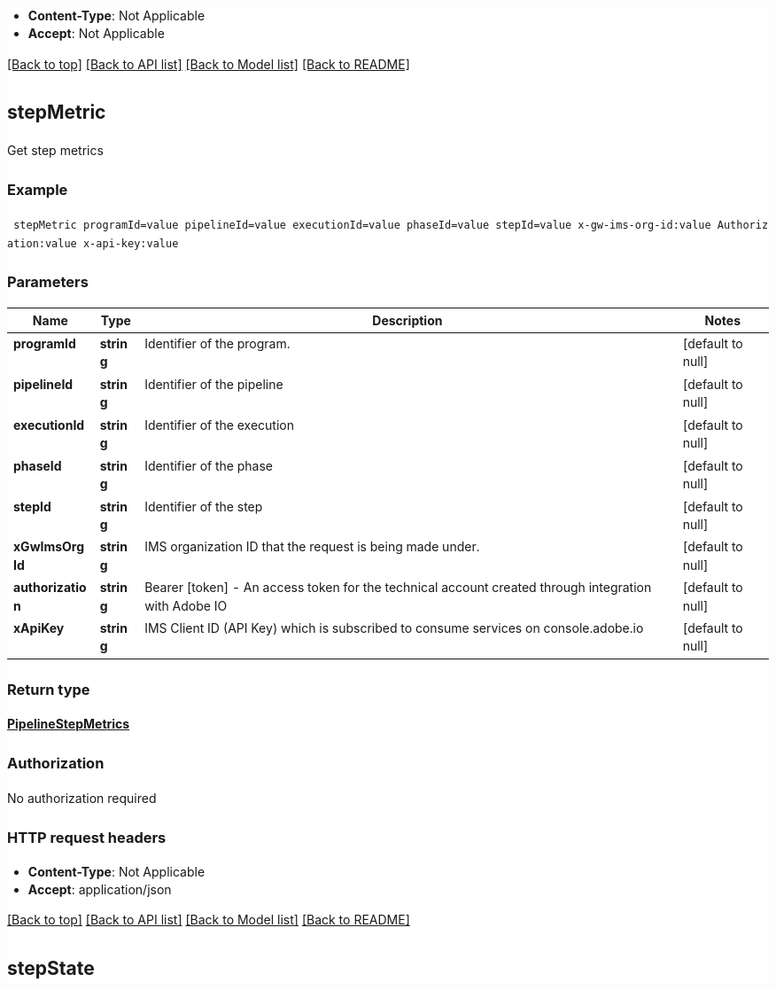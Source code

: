 - **Content-Type**: Not Applicable
- **Accept**: Not Applicable

[[Back to top]](#) [[Back to API list]](../README.md#documentation-for-api-endpoints) [[Back to Model list]](../README.md#documentation-for-models) [[Back to README]](../README.md)


## stepMetric

Get step metrics

### Example

```bash
 stepMetric programId=value pipelineId=value executionId=value phaseId=value stepId=value x-gw-ims-org-id:value Authorization:value x-api-key:value
```

### Parameters


Name | Type | Description  | Notes
------------- | ------------- | ------------- | -------------
 **programId** | **string** | Identifier of the program. | [default to null]
 **pipelineId** | **string** | Identifier of the pipeline | [default to null]
 **executionId** | **string** | Identifier of the execution | [default to null]
 **phaseId** | **string** | Identifier of the phase | [default to null]
 **stepId** | **string** | Identifier of the step | [default to null]
 **xGwImsOrgId** | **string** | IMS organization ID that the request is being made under. | [default to null]
 **authorization** | **string** | Bearer [token] - An access token for the technical account created through integration with Adobe IO | [default to null]
 **xApiKey** | **string** | IMS Client ID (API Key) which is subscribed to consume services on console.adobe.io | [default to null]

### Return type

[**PipelineStepMetrics**](PipelineStepMetrics.md)

### Authorization

No authorization required

### HTTP request headers

- **Content-Type**: Not Applicable
- **Accept**: application/json

[[Back to top]](#) [[Back to API list]](../README.md#documentation-for-api-endpoints) [[Back to Model list]](../README.md#documentation-for-models) [[Back to README]](../README.md)


## stepState
